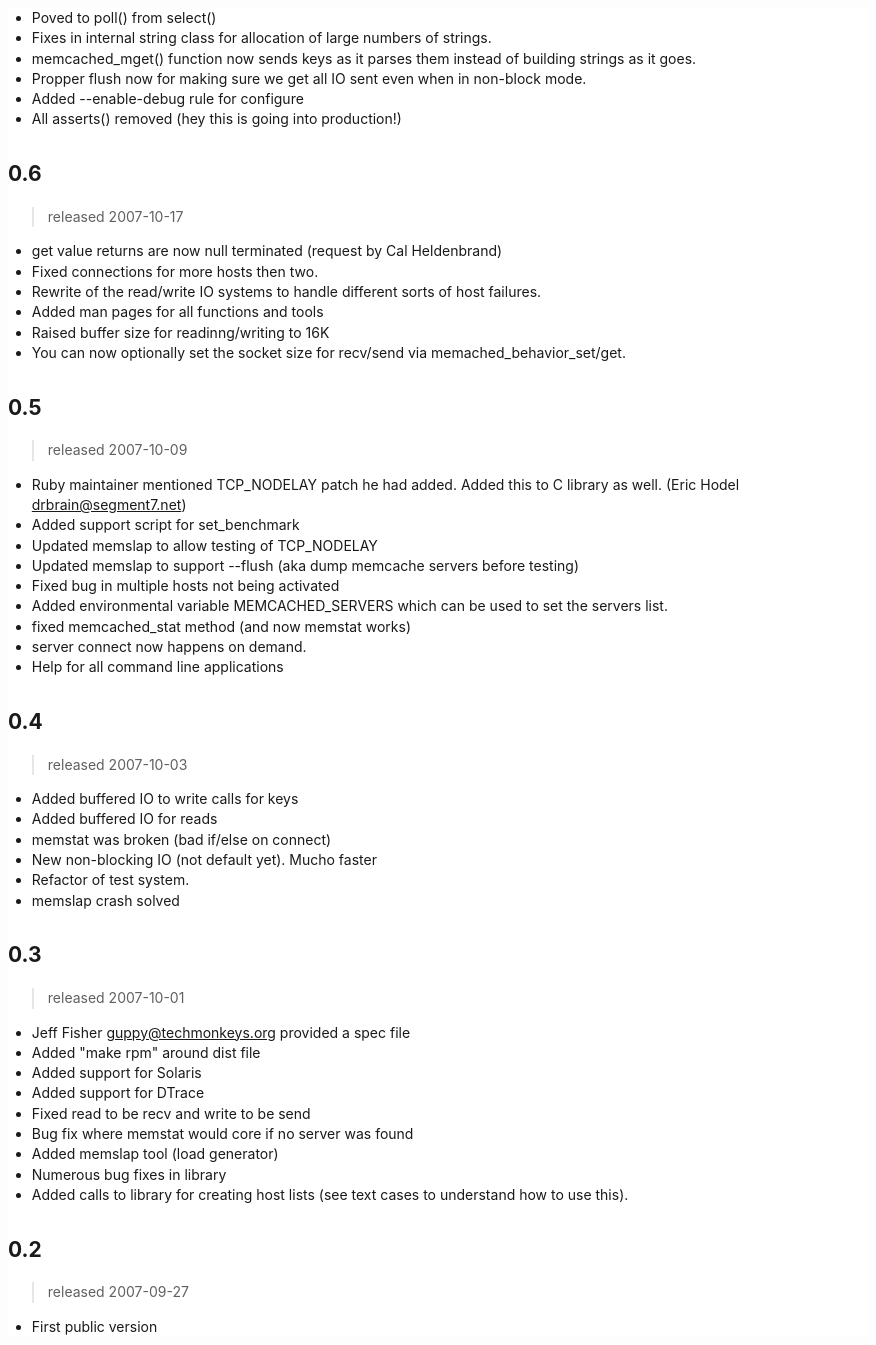 * Poved to poll() from select()
* Fixes in internal string class for allocation of large numbers of strings.
* memcached_mget() function now sends keys as it parses them instead of building strings as it goes.
* Propper flush now for making sure we get all IO sent even when in non-block mode.
* Added --enable-debug rule for configure
* All asserts() removed (hey this is going into production!)


## 0.6
> released 2007-10-17

* get value returns are now null terminated (request by Cal Heldenbrand) 
* Fixed connections for more hosts then two.
* Rewrite of the read/write IO systems to handle different sorts of host failures.
* Added man pages for all functions and tools
* Raised buffer size for readinng/writing to 16K
* You can now optionally set the socket size for recv/send via memached_behavior_set/get.

## 0.5
> released 2007-10-09

* Ruby maintainer mentioned TCP_NODELAY patch he had added. Added this to C
  library as well. (Eric Hodel drbrain@segment7.net)
* Added support script for set_benchmark
* Updated memslap to allow testing of TCP_NODELAY
* Updated memslap to support --flush (aka dump memcache servers before testing)
* Fixed bug in multiple hosts not being activated
* Added environmental variable MEMCACHED_SERVERS which can be used to set the servers list.
* fixed memcached_stat method (and now memstat works)
* server connect now happens on demand.
* Help for all command line applications

## 0.4
> released 2007-10-03

* Added buffered IO to write calls for keys
* Added buffered IO for reads
* memstat was broken (bad if/else on connect)
* New non-blocking IO (not default yet). Mucho faster
* Refactor of test system.
* memslap crash solved

## 0.3
> released 2007-10-01

* Jeff Fisher <guppy@techmonkeys.org> provided a spec file
* Added "make rpm" around dist file
* Added support for Solaris
* Added support for DTrace
* Fixed read to be recv and write to be send
* Bug fix where memstat would core if no server was found
* Added memslap tool (load generator)
* Numerous bug fixes in library
* Added calls to library for creating host lists (see text cases to understand how to use this).

## 0.2
> released 2007-09-27

* First public version
